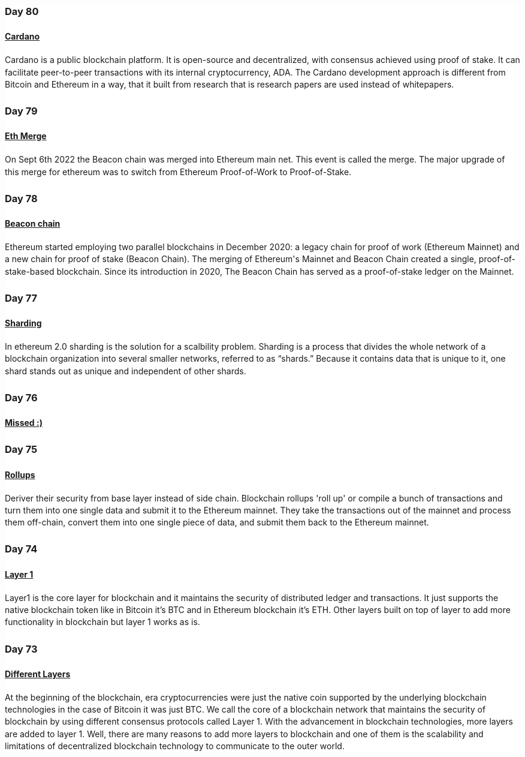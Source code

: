 ### Day 80
#### <ins>**Cardano**</ins>
Cardano is a public blockchain platform. It is open-source and decentralized, with consensus achieved using proof of stake. It can facilitate peer-to-peer transactions with its internal cryptocurrency, ADA. The Cardano development approach is different from Bitcoin and Ethereum in a way, that it built from research that is research papers are used instead of whitepapers. 

### Day 79
#### <ins>**Eth Merge**</ins>
On Sept 6th 2022 the Beacon chain was merged into Ethereum main net. This event is called the merge. The major upgrade of this merge for ethereum was to switch from Ethereum Proof-of-Work to Proof-of-Stake. 

### Day 78
#### <ins>**Beacon chain**</ins>
Ethereum started employing two parallel blockchains in December 2020: a legacy chain for proof of work (Ethereum Mainnet) and a new chain for proof of stake (Beacon Chain). The merging of Ethereum's Mainnet and Beacon Chain created a single, proof-of-stake-based blockchain. Since its introduction in 2020, The Beacon Chain has served as a proof-of-stake ledger on the Mainnet.

### Day 77
#### <ins>**Sharding**</ins>
In ethereum 2.0 sharding is the solution for a scalbility problem. Sharding is a process that divides the whole network of a blockchain organization into several smaller networks, referred to as “shards.” Because it contains data that is unique to it, one shard stands out as unique and independent of other shards.

### Day 76
#### <ins>**Missed :)**</ins>

### Day 75
#### <ins>**Rollups**</ins>
Deriver their security from base layer instead of side chain. Blockchain rollups 'roll up' or compile a bunch of transactions and turn them into one single data and submit it to the Ethereum mainnet. They take the transactions out of the mainnet and process them off-chain, convert them into one single piece of data, and submit them back to the Ethereum mainnet.

### Day 74
#### <ins>**Layer 1**</ins>
Layer1 is the core layer for blockchain and it maintains the security of distributed ledger and transactions. It just supports the native blockchain token like in Bitcoin it’s BTC and in Ethereum blockchain it’s ETH. Other layers built on top of layer to add more functionality in blockchain but layer 1 works as is. 

### Day 73
#### <ins>**Different Layers**</ins>
At the beginning of the blockchain, era cryptocurrencies were just the native coin supported by the underlying blockchain technologies in the case of Bitcoin it was just BTC. We call the core of a blockchain network that maintains the security of blockchain by using different consensus protocols called Layer 1. With the advancement in blockchain technologies, more layers are added to layer 1. Well, there are many reasons to add more layers to blockchain and one of them is the scalability and limitations of decentralized blockchain technology to communicate to the outer world. 

